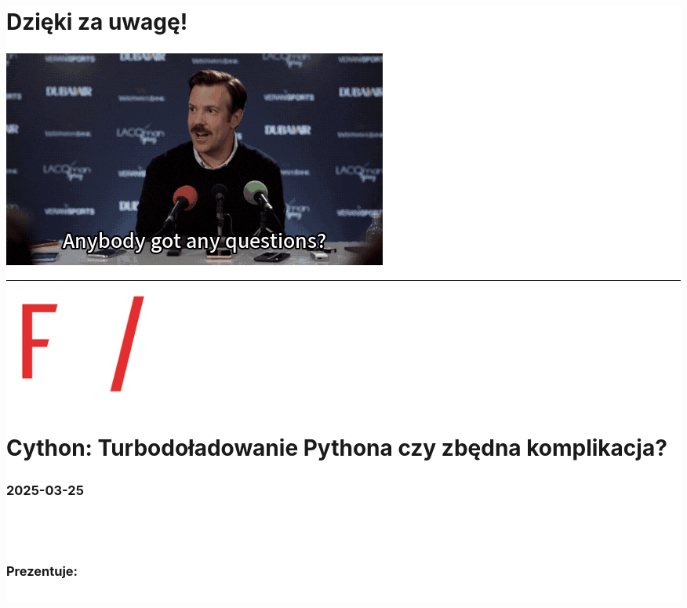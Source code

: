 # Dzięki za uwagę!

<img src="./img/any-questions.gif">

---

<div class="title-slide-container">
    <div class="title-slide-left">
        <div class="title-slide-logo">
            <img src="./img/dpld.png">
        </div>
        <div class="title-slide-title">
            <h1>Cython: Turbodoładowanie Pythona czy zbędna komplikacja?</h1>
        </div>
        <div class="title-slide-accent">
            <h3>2025-03-25</h3>
        </div>
    </div>
    <div>
        <div style="padding: 40px 0 10px 0">
            <h3 class="title-slide-accent">Prezentuje:</h3>
        </div>
        <div>